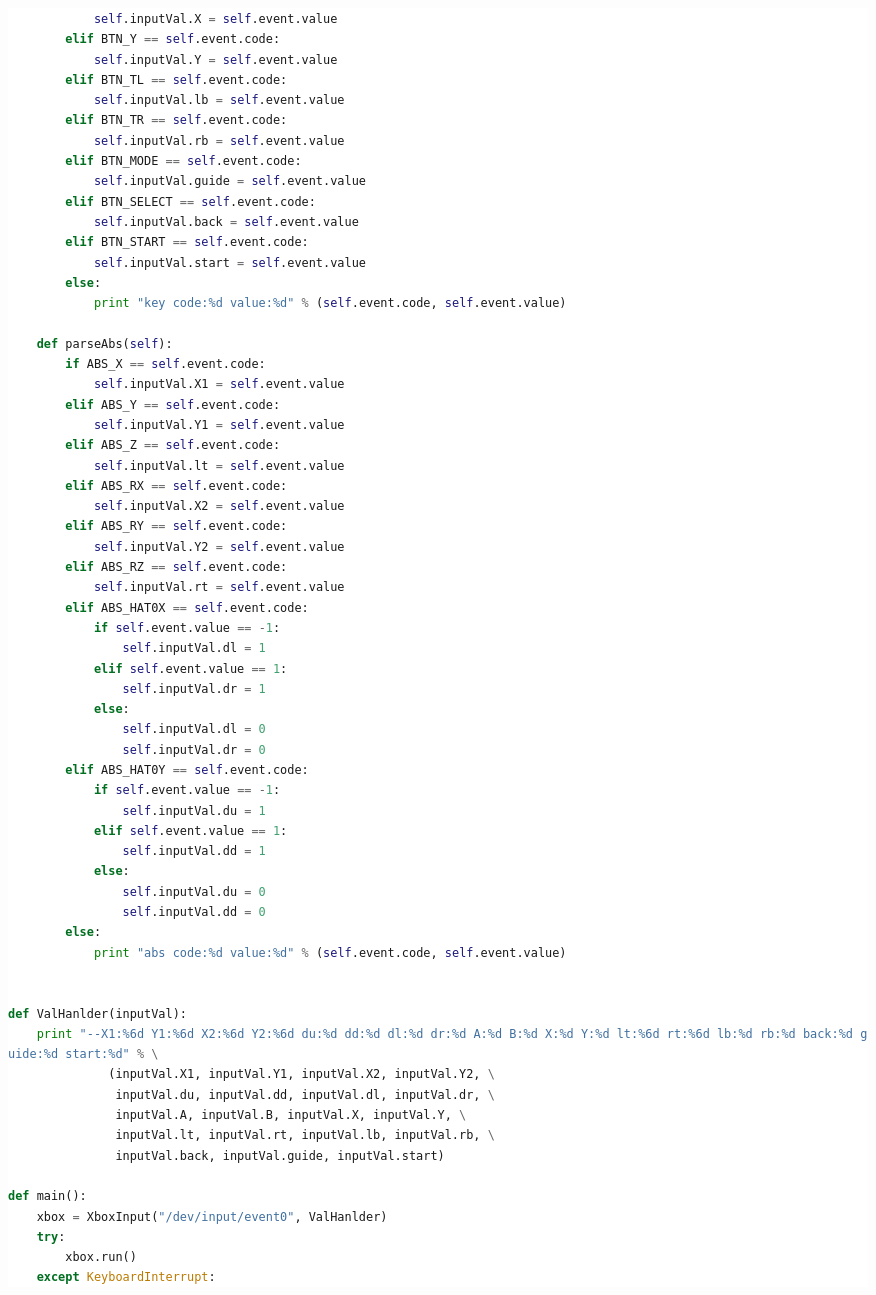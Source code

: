```python
            self.inputVal.X = self.event.value
        elif BTN_Y == self.event.code:
            self.inputVal.Y = self.event.value
        elif BTN_TL == self.event.code:
            self.inputVal.lb = self.event.value
        elif BTN_TR == self.event.code:
            self.inputVal.rb = self.event.value
        elif BTN_MODE == self.event.code:
            self.inputVal.guide = self.event.value
        elif BTN_SELECT == self.event.code:
            self.inputVal.back = self.event.value
        elif BTN_START == self.event.code:
            self.inputVal.start = self.event.value
        else:
            print "key code:%d value:%d" % (self.event.code, self.event.value)
    
    def parseAbs(self):
        if ABS_X == self.event.code:
            self.inputVal.X1 = self.event.value
        elif ABS_Y == self.event.code:
            self.inputVal.Y1 = self.event.value
        elif ABS_Z == self.event.code:
            self.inputVal.lt = self.event.value
        elif ABS_RX == self.event.code:
            self.inputVal.X2 = self.event.value
        elif ABS_RY == self.event.code:
            self.inputVal.Y2 = self.event.value
        elif ABS_RZ == self.event.code:
            self.inputVal.rt = self.event.value
        elif ABS_HAT0X == self.event.code:
            if self.event.value == -1:
                self.inputVal.dl = 1
            elif self.event.value == 1:
                self.inputVal.dr = 1
            else:
                self.inputVal.dl = 0
                self.inputVal.dr = 0
        elif ABS_HAT0Y == self.event.code:
            if self.event.value == -1:
                self.inputVal.du = 1
            elif self.event.value == 1:
                self.inputVal.dd = 1
            else:
                self.inputVal.du = 0
                self.inputVal.dd = 0
        else:
            print "abs code:%d value:%d" % (self.event.code, self.event.value)
        

def ValHanlder(inputVal):
    print "--X1:%6d Y1:%6d X2:%6d Y2:%6d du:%d dd:%d dl:%d dr:%d A:%d B:%d X:%d Y:%d lt:%6d rt:%6d lb:%d rb:%d back:%d guide:%d start:%d" % \
              (inputVal.X1, inputVal.Y1, inputVal.X2, inputVal.Y2, \
               inputVal.du, inputVal.dd, inputVal.dl, inputVal.dr, \
               inputVal.A, inputVal.B, inputVal.X, inputVal.Y, \
               inputVal.lt, inputVal.rt, inputVal.lb, inputVal.rb, \
               inputVal.back, inputVal.guide, inputVal.start)
               
def main():
    xbox = XboxInput("/dev/input/event0", ValHanlder)
    try:  
        xbox.run()  
    except KeyboardInterrupt:  
```